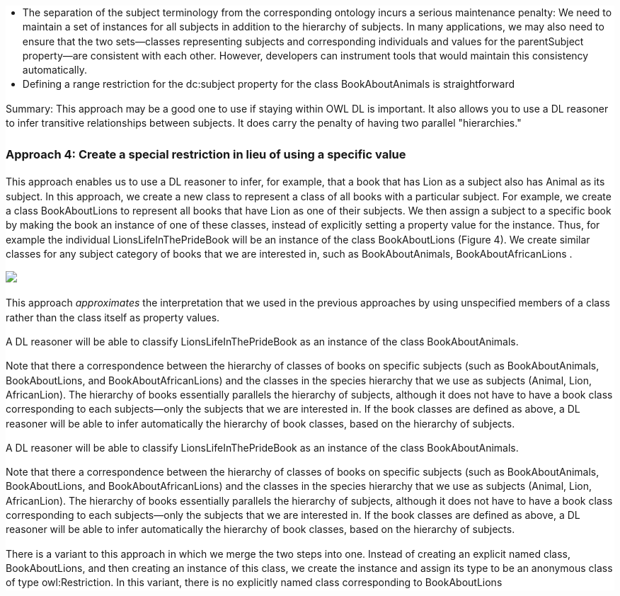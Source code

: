 - The separation of the subject terminology from the corresponding ontology incurs a serious maintenance penalty: We need to maintain a set of instances for all subjects in addition to the hierarchy of subjects. In many applications, we may also need to ensure that the two sets—classes representing subjects and corresponding individuals and values for the parentSubject property—are consistent with each other. However, developers can instrument tools that would maintain this consistency automatically.
- Defining a range restriction for the dc:subject property for the class BookAboutAnimals is straightforward

Summary: This approach may be a good one to use if staying within OWL DL is important. It also allows you to use a DL reasoner to infer transitive relationships between subjects. It does carry the penalty of having two parallel "hierarchies."

### Approach 4: Create a special restriction in lieu of using a specific value

This approach enables us to use a DL reasoner to infer, for example, that a book that has Lion as a subject also has Animal as its subject. In this approach, we create a new class to represent a class of all books with a particular subject. For example, we create a class BookAboutLions to represent all books that have Lion as one of their subjects. We then assign a subject to a specific book by making the book an instance of one of these classes, instead of explicitly setting a property value for the instance. Thus, for example the individual LionsLifeInThePrideBook will be an instance of the class BookAboutLions (Figure 4). We create similar classes for any subject category of books that we are interested in, such as BookAboutAnimals, BookAboutAfricanLions .

![](/assets/images/2024-10-21-03-36-31.png)

This approach _approximates_ the interpretation that we used in the previous approaches by using unspecified members of a class rather than the class itself as property values.

A DL reasoner will be able to classify LionsLifeInThePrideBook as an instance of the class BookAboutAnimals.

Note that there a correspondence between the hierarchy of classes of books on specific subjects (such as BookAboutAnimals, BookAboutLions, and BookAboutAfricanLions) and the classes in the species hierarchy that we use as subjects (Animal, Lion, AfricanLion). The hierarchy of books essentially parallels the hierarchy of subjects, although it does not have to have a book class corresponding to each subjects—only the subjects that we are interested in. If the book classes are defined as above, a DL reasoner will be able to infer automatically the hierarchy of book classes, based on the hierarchy of subjects.

A DL reasoner will be able to classify LionsLifeInThePrideBook as an instance of the class BookAboutAnimals.

Note that there a correspondence between the hierarchy of classes of books on specific subjects (such as BookAboutAnimals, BookAboutLions, and BookAboutAfricanLions) and the classes in the species hierarchy that we use as subjects (Animal, Lion, AfricanLion). The hierarchy of books essentially parallels the hierarchy of subjects, although it does not have to have a book class corresponding to each subjects—only the subjects that we are interested in. If the book classes are defined as above, a DL reasoner will be able to infer automatically the hierarchy of book classes, based on the hierarchy of subjects.

There is a variant to this approach in which we merge the two steps into one. Instead of creating an explicit named class, BookAboutLions, and then creating an instance of this class, we create the instance and assign its type to be an anonymous class of type owl:Restriction. In this variant, there is no explicitly named class corresponding to BookAboutLions
